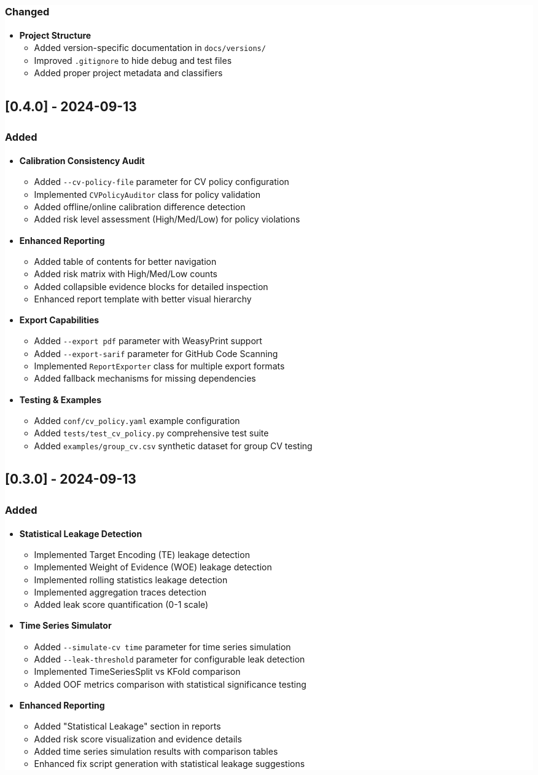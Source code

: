 ### Changed
- **Project Structure**
  - Added version-specific documentation in `docs/versions/`
  - Improved `.gitignore` to hide debug and test files
  - Added proper project metadata and classifiers

## [0.4.0] - 2024-09-13

### Added
- **Calibration Consistency Audit**
  - Added `--cv-policy-file` parameter for CV policy configuration
  - Implemented `CVPolicyAuditor` class for policy validation
  - Added offline/online calibration difference detection
  - Added risk level assessment (High/Med/Low) for policy violations

- **Enhanced Reporting**
  - Added table of contents for better navigation
  - Added risk matrix with High/Med/Low counts
  - Added collapsible evidence blocks for detailed inspection
  - Enhanced report template with better visual hierarchy

- **Export Capabilities**
  - Added `--export pdf` parameter with WeasyPrint support
  - Added `--export-sarif` parameter for GitHub Code Scanning
  - Implemented `ReportExporter` class for multiple export formats
  - Added fallback mechanisms for missing dependencies

- **Testing & Examples**
  - Added `conf/cv_policy.yaml` example configuration
  - Added `tests/test_cv_policy.py` comprehensive test suite
  - Added `examples/group_cv.csv` synthetic dataset for group CV testing

## [0.3.0] - 2024-09-13

### Added
- **Statistical Leakage Detection**
  - Implemented Target Encoding (TE) leakage detection
  - Implemented Weight of Evidence (WOE) leakage detection
  - Implemented rolling statistics leakage detection
  - Implemented aggregation traces detection
  - Added leak score quantification (0-1 scale)

- **Time Series Simulator**
  - Added `--simulate-cv time` parameter for time series simulation
  - Added `--leak-threshold` parameter for configurable leak detection
  - Implemented TimeSeriesSplit vs KFold comparison
  - Added OOF metrics comparison with statistical significance testing

- **Enhanced Reporting**
  - Added "Statistical Leakage" section in reports
  - Added risk score visualization and evidence details
  - Added time series simulation results with comparison tables
  - Enhanced fix script generation with statistical leakage suggestions
